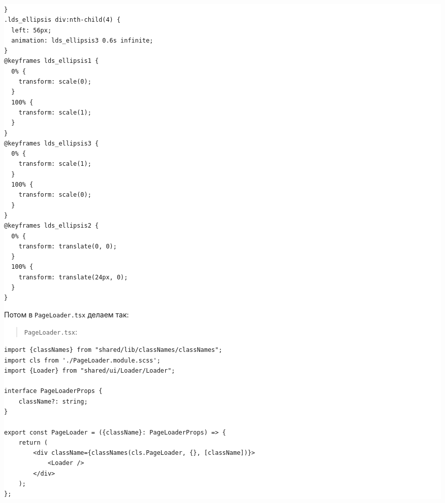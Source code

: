 ```SCSS:
}  
.lds_ellipsis div:nth-child(4) {  
  left: 56px;  
  animation: lds_ellipsis3 0.6s infinite;  
}  
@keyframes lds_ellipsis1 {  
  0% {  
    transform: scale(0);  
  }  
  100% {  
    transform: scale(1);  
  }  
}  
@keyframes lds_ellipsis3 {  
  0% {  
    transform: scale(1);  
  }  
  100% {  
    transform: scale(0);  
  }  
}  
@keyframes lds_ellipsis2 {  
  0% {  
    transform: translate(0, 0);  
  }  
  100% {  
    transform: translate(24px, 0);  
  }  
}
```


Потом в `PageLoader.tsx` делаем так:

> `PageLoader.tsx`:

```TSX:
import {classNames} from "shared/lib/classNames/classNames";  
import cls from './PageLoader.module.scss';  
import {Loader} from "shared/ui/Loader/Loader";  
  
interface PageLoaderProps {  
    className?: string;  
}  
  
export const PageLoader = ({className}: PageLoaderProps) => {  
    return (  
        <div className={classNames(cls.PageLoader, {}, [className])}>  
            <Loader />        
        </div>    
    );  
};
```
